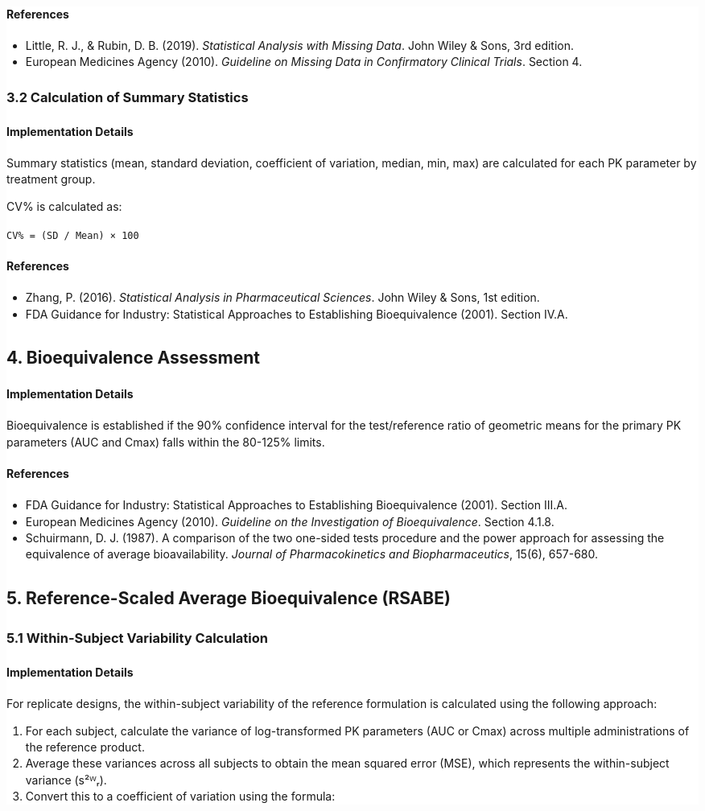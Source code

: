 #### References
- Little, R. J., & Rubin, D. B. (2019). *Statistical Analysis with Missing Data*. John Wiley & Sons, 3rd edition.
- European Medicines Agency (2010). *Guideline on Missing Data in Confirmatory Clinical Trials*. Section 4.

### 3.2 Calculation of Summary Statistics

#### Implementation Details
Summary statistics (mean, standard deviation, coefficient of variation, median, min, max) are calculated for each PK parameter by treatment group.

CV% is calculated as:
```
CV% = (SD / Mean) × 100
```

#### References
- Zhang, P. (2016). *Statistical Analysis in Pharmaceutical Sciences*. John Wiley & Sons, 1st edition.
- FDA Guidance for Industry: Statistical Approaches to Establishing Bioequivalence (2001). Section IV.A.

## 4. Bioequivalence Assessment

#### Implementation Details
Bioequivalence is established if the 90% confidence interval for the test/reference ratio of geometric means for the primary PK parameters (AUC and Cmax) falls within the 80-125% limits.

#### References
- FDA Guidance for Industry: Statistical Approaches to Establishing Bioequivalence (2001). Section III.A.
- European Medicines Agency (2010). *Guideline on the Investigation of Bioequivalence*. Section 4.1.8.
- Schuirmann, D. J. (1987). A comparison of the two one-sided tests procedure and the power approach for assessing the equivalence of average bioavailability. *Journal of Pharmacokinetics and Biopharmaceutics*, 15(6), 657-680.

## 5. Reference-Scaled Average Bioequivalence (RSABE)

### 5.1 Within-Subject Variability Calculation

#### Implementation Details
For replicate designs, the within-subject variability of the reference formulation is calculated using the following approach:

1. For each subject, calculate the variance of log-transformed PK parameters (AUC or Cmax) across multiple administrations of the reference product.
2. Average these variances across all subjects to obtain the mean squared error (MSE), which represents the within-subject variance (s²ᵂᵣ).
3. Convert this to a coefficient of variation using the formula:
   